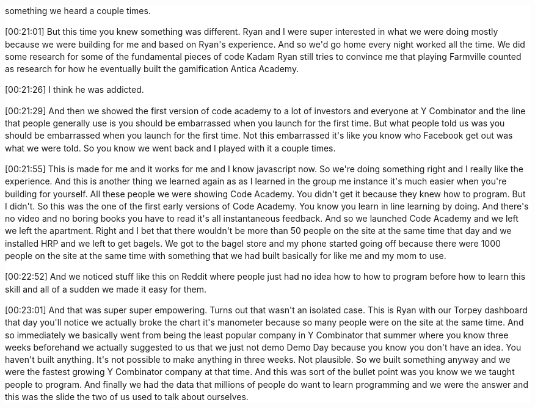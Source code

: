 something we heard a couple times.

\[00:21:01\] But this time you knew something was different. Ryan and I
were super interested in what we were doing mostly because we were
building for me and based on Ryan\'s experience. And so we\'d go home
every night worked all the time. We did some research for some of the
fundamental pieces of code Kadam Ryan still tries to convince me that
playing Farmville counted as research for how he eventually built the
gamification Antica Academy.

\[00:21:26\] I think he was addicted.

\[00:21:29\] And then we showed the first version of code academy to a
lot of investors and everyone at Y Combinator and the line that people
generally use is you should be embarrassed when you launch for the first
time. But what people told us was you should be embarrassed when you
launch for the first time. Not this embarrassed it\'s like you know who
Facebook get out was what we were told. So you know we went back and I
played with it a couple times.

\[00:21:55\] This is made for me and it works for me and I know
javascript now. So we\'re doing something right and I really like the
experience. And this is another thing we learned again as as I learned
in the group me instance it\'s much easier when you\'re building for
yourself. All these people we were showing Code Academy. You didn\'t get
it because they knew how to program. But I didn\'t. So this was the one
of the first early versions of Code Academy. You know you learn in line
learning by doing. And there\'s no video and no boring books you have to
read it\'s all instantaneous feedback. And so we launched Code Academy
and we left we left the apartment. Right and I bet that there wouldn\'t
be more than 50 people on the site at the same time that day and we
installed HRP and we left to get bagels. We got to the bagel store and
my phone started going off because there were 1000 people on the site at
the same time with something that we had built basically for like me and
my mom to use.

\[00:22:52\] And we noticed stuff like this on Reddit where people just
had no idea how to how to program before how to learn this skill and all
of a sudden we made it easy for them.

\[00:23:01\] And that was super super empowering. Turns out that wasn\'t
an isolated case. This is Ryan with our Torpey dashboard that day
you\'ll notice we actually broke the chart it\'s manometer because so
many people were on the site at the same time. And so immediately we
basically went from being the least popular company in Y Combinator that
summer where you know three weeks beforehand we actually suggested to us
that we just not demo Demo Day because you know you don\'t have an idea.
You haven\'t built anything. It\'s not possible to make anything in
three weeks. Not plausible. So we built something anyway and we were the
fastest growing Y Combinator company at that time. And this was sort of
the bullet point was you know we we taught people to program. And
finally we had the data that millions of people do want to learn
programming and we were the answer and this was the slide the two of us
used to talk about ourselves.
